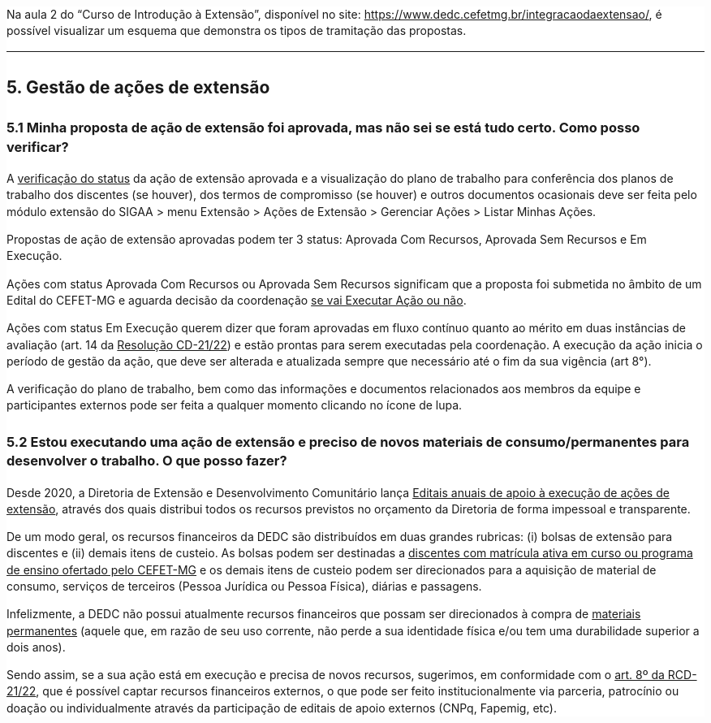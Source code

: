 Na aula 2 do “Curso de Introdução à Extensão”, disponível no site: https://www.dedc.cefetmg.br/integracaodaextensao/, é possível visualizar um esquema que demonstra os tipos de tramitação das propostas.

---

## 5. Gestão de ações de extensão

### 5.1 Minha proposta de ação de extensão foi aprovada, mas não sei se está tudo certo. Como posso verificar?
A [verificação do status](https://www.dedc.cefetmg.br/wp-content/uploads/sites/79/guias/1/Guia-SIGAA-1.2.-Gerenciar-a%C3%A7%C3%B5es-de-extens%C3%A3o.pdf) da ação de extensão aprovada e a visualização do plano de trabalho para conferência dos planos de trabalho dos discentes (se houver), dos termos de compromisso (se houver) e outros documentos ocasionais deve ser feita pelo módulo extensão do SIGAA > menu Extensão > Ações de Extensão > Gerenciar Ações > Listar Minhas Ações.

Propostas de ação de extensão aprovadas podem ter 3 status: Aprovada Com Recursos, Aprovada Sem Recursos e Em Execução.

Ações com status Aprovada Com Recursos ou Aprovada Sem Recursos significam que a proposta foi submetida no âmbito de um Edital do CEFET-MG e aguarda decisão da coordenação [se vai Executar Ação ou não](https://www.dedc.cefetmg.br/wp-content/uploads/sites/79/guias/1/Guia-SIGAA-1.2.-Gerenciar-a%C3%A7%C3%B5es-de-extens%C3%A3o.pdf).

Ações com status Em Execução querem dizer que foram aprovadas em fluxo contínuo quanto ao mérito em duas instâncias de avaliação (art. 14 da [Resolução CD-21/22](https://www.dedc.cefetmg.br/wp-content/uploads/sites/79/2022/12/RES_CD_21-22.pdf)) e estão prontas para serem executadas pela coordenação. A execução da ação inicia o período de gestão da ação, que deve ser alterada e atualizada sempre que necessário até o fim da sua vigência (art 8°).

A verificação do plano de trabalho, bem como das informações e documentos relacionados aos membros da equipe e participantes externos pode ser feita a qualquer momento clicando no ícone de lupa.

### 5.2 Estou executando uma ação de extensão e preciso de novos materiais de consumo/permanentes para desenvolver o trabalho. O que posso fazer?
Desde 2020, a Diretoria de Extensão e Desenvolvimento Comunitário lança [Editais anuais de apoio à execução de ações de extensão](https://www.dedc.cefetmg.br/editais/), através dos quais distribui todos os recursos previstos no orçamento da Diretoria de forma impessoal e transparente.

De um modo geral, os recursos financeiros da DEDC são distribuídos em duas grandes rubricas: (i) bolsas de extensão para discentes e (ii) demais itens de custeio. As bolsas podem ser destinadas a [discentes com matrícula ativa em curso ou programa de ensino ofertado pelo CEFET-MG](https://www.dedc.cefetmg.br/wp-content/uploads/sites/79/2021/12/Resolu%C3%A7%C3%A3o-CD-015_20.pdf) e os demais itens de custeio podem ser direcionados para a aquisição de material de consumo, serviços de terceiros (Pessoa Jurídica ou Pessoa Física), diárias e passagens.

Infelizmente, a DEDC não possui atualmente recursos financeiros que possam ser direcionados à compra de [materiais permanentes](https://www.slog.cefetmg.br/divisao-de-patrimonio-dipat/perguntas-frequentes/1-qual-a-diferenca-entre-material-permanente-e-material-de-consumo/) (aquele que, em razão de seu uso corrente, não perde a sua identidade física e/ou tem uma durabilidade superior a dois anos).

Sendo assim, se a sua ação está em execução e precisa de novos recursos, sugerimos, em conformidade com o [art. 8º da RCD-21/22](https://www.dedc.cefetmg.br/wp-content/uploads/sites/79/2022/12/RES_CD_21-22.pdf), que é possível captar recursos financeiros externos, o que pode ser feito institucionalmente via parceria, patrocínio ou doação ou individualmente através da participação de editais de apoio externos (CNPq, Fapemig, etc).
